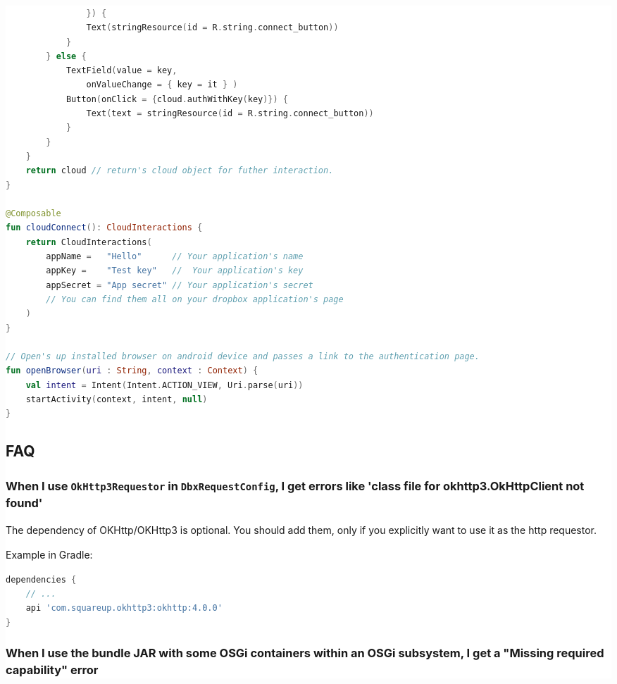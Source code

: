 ```kt
                }) {
                Text(stringResource(id = R.string.connect_button))
            }
        } else {
            TextField(value = key,
                onValueChange = { key = it } )
            Button(onClick = {cloud.authWithKey(key)}) {
                Text(text = stringResource(id = R.string.connect_button))
            }
        }
    }
    return cloud // return's cloud object for futher interaction.
}

@Composable
fun cloudConnect(): CloudInteractions {
    return CloudInteractions(
        appName =   "Hello"      // Your application's name
        appKey =    "Test key"   //  Your application's key
        appSecret = "App secret" // Your application's secret
        // You can find them all on your dropbox application's page
    )
}

// Open's up installed browser on android device and passes a link to the authentication page.
fun openBrowser(uri : String, context : Context) {
    val intent = Intent(Intent.ACTION_VIEW, Uri.parse(uri))
    startActivity(context, intent, null)
}
```

## FAQ

### When I use `OkHttp3Requestor` in `DbxRequestConfig`, I get errors like 'class file for okhttp3.OkHttpClient not found'

The dependency of OKHttp/OKHttp3 is optional. You should add them, only if you explicitly want to use it as the http requestor.

Example in Gradle:

```gradle
dependencies {
    // ...
    api 'com.squareup.okhttp3:okhttp:4.0.0'
}
```

### When I use the bundle JAR with some OSGi containers within an OSGi subsystem, I get a "Missing required capability" error
